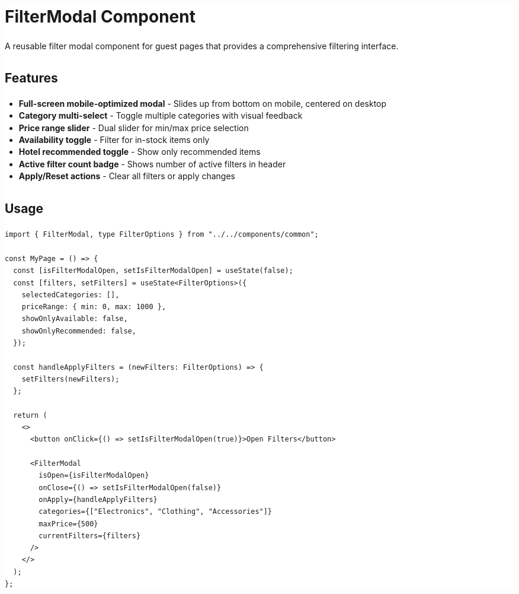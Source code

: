 # FilterModal Component

A reusable filter modal component for guest pages that provides a comprehensive filtering interface.

## Features

- **Full-screen mobile-optimized modal** - Slides up from bottom on mobile, centered on desktop
- **Category multi-select** - Toggle multiple categories with visual feedback
- **Price range slider** - Dual slider for min/max price selection
- **Availability toggle** - Filter for in-stock items only
- **Hotel recommended toggle** - Show only recommended items
- **Active filter count badge** - Shows number of active filters in header
- **Apply/Reset actions** - Clear all filters or apply changes

## Usage

```tsx
import { FilterModal, type FilterOptions } from "../../components/common";

const MyPage = () => {
  const [isFilterModalOpen, setIsFilterModalOpen] = useState(false);
  const [filters, setFilters] = useState<FilterOptions>({
    selectedCategories: [],
    priceRange: { min: 0, max: 1000 },
    showOnlyAvailable: false,
    showOnlyRecommended: false,
  });

  const handleApplyFilters = (newFilters: FilterOptions) => {
    setFilters(newFilters);
  };

  return (
    <>
      <button onClick={() => setIsFilterModalOpen(true)}>Open Filters</button>

      <FilterModal
        isOpen={isFilterModalOpen}
        onClose={() => setIsFilterModalOpen(false)}
        onApply={handleApplyFilters}
        categories={["Electronics", "Clothing", "Accessories"]}
        maxPrice={500}
        currentFilters={filters}
      />
    </>
  );
};
```
